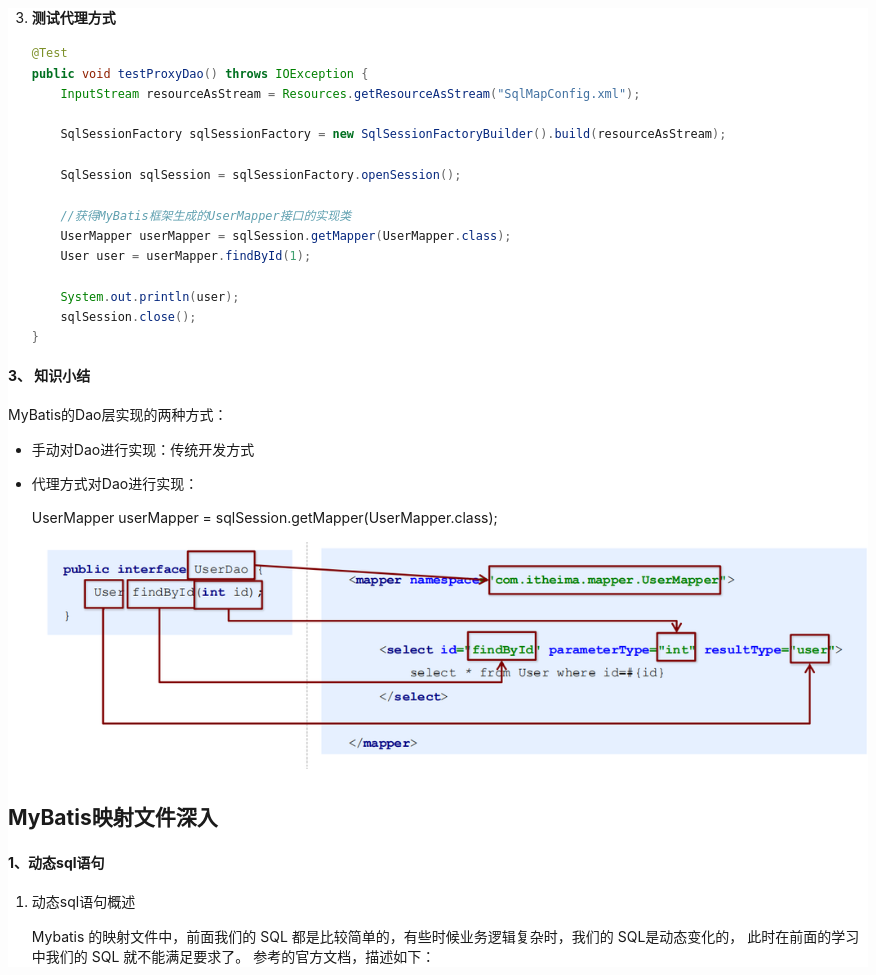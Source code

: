 3. **测试代理方式**

   ```java
   @Test
   public void testProxyDao() throws IOException {
       InputStream resourceAsStream = Resources.getResourceAsStream("SqlMapConfig.xml");
       
       SqlSessionFactory sqlSessionFactory = new SqlSessionFactoryBuilder().build(resourceAsStream);
       
       SqlSession sqlSession = sqlSessionFactory.openSession();
       
       //获得MyBatis框架生成的UserMapper接口的实现类
       UserMapper userMapper = sqlSession.getMapper(UserMapper.class);
       User user = userMapper.findById(1);
       
       System.out.println(user);
       sqlSession.close();
   }
   ```

#### 3、 知识小结

MyBatis的Dao层实现的两种方式：

* 手动对Dao进行实现：传统开发方式

* 代理方式对Dao进行实现：

  UserMapper userMapper = sqlSession.getMapper(UserMapper.class);

  ![image-20211209101800774](image-20211209101800774.png)

## MyBatis映射文件深入

#### 1、动态sql语句

1. 动态sql语句概述

   Mybatis 的映射文件中，前面我们的 SQL 都是比较简单的，有些时候业务逻辑复杂时，我们的 SQL是动态变化的， 此时在前面的学习中我们的 SQL 就不能满足要求了。 参考的官方文档，描述如下：
